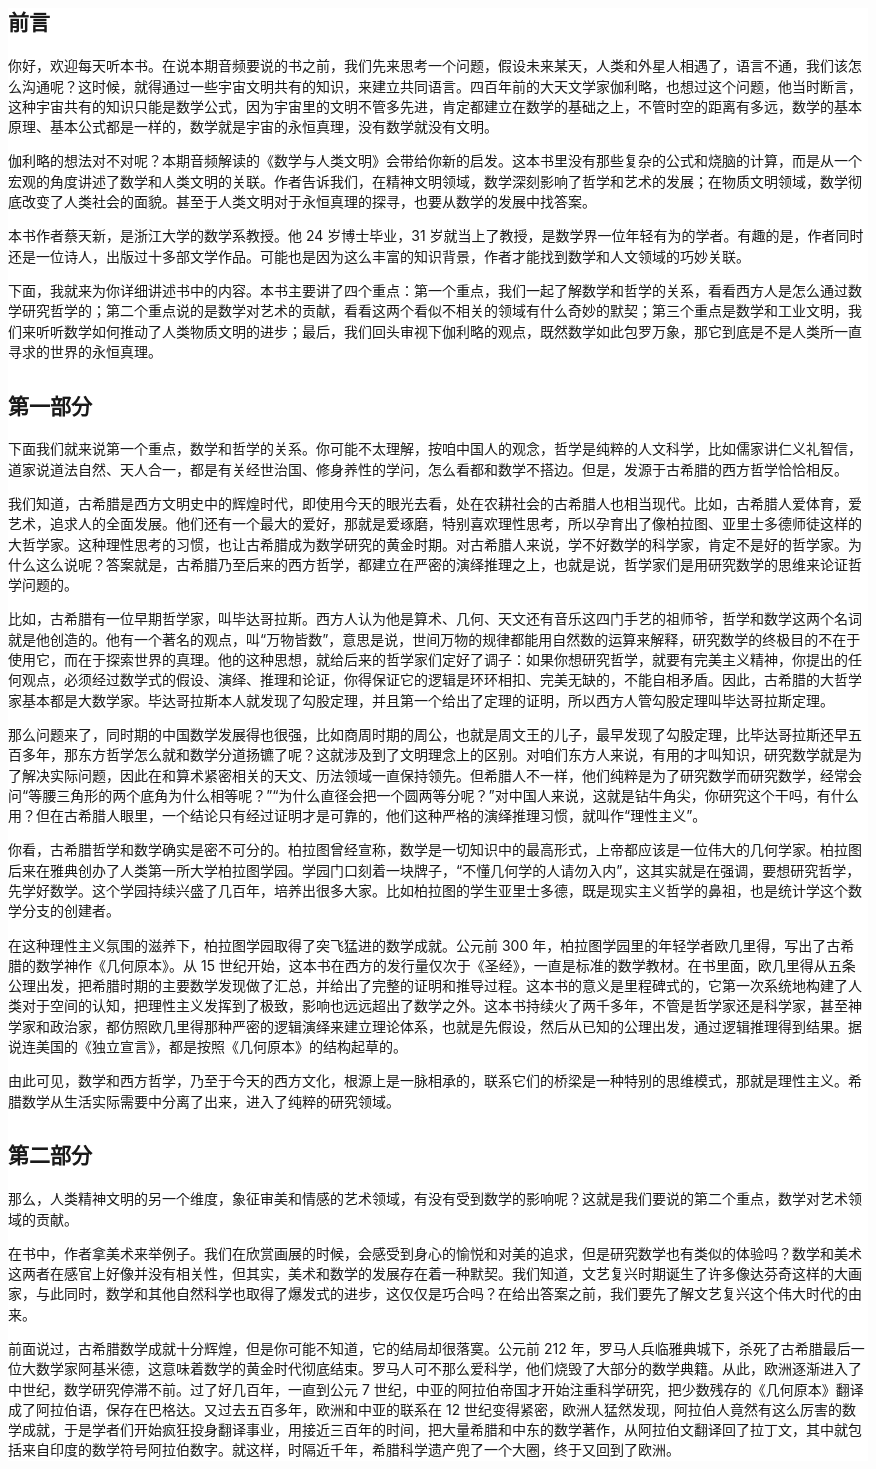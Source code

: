 ## 前言

你好，欢迎每天听本书。在说本期音频要说的书之前，我们先来思考一个问题，假设未来某天，人类和外星人相遇了，语言不通，我们该怎么沟通呢？这时候，就得通过一些宇宙文明共有的知识，来建立共同语言。四百年前的大天文学家伽利略，也想过这个问题，他当时断言，这种宇宙共有的知识只能是数学公式，因为宇宙里的文明不管多先进，肯定都建立在数学的基础之上，不管时空的距离有多远，数学的基本原理、基本公式都是一样的，数学就是宇宙的永恒真理，没有数学就没有文明。

伽利略的想法对不对呢？本期音频解读的《数学与人类文明》会带给你新的启发。这本书里没有那些复杂的公式和烧脑的计算，而是从一个宏观的角度讲述了数学和人类文明的关联。作者告诉我们，在精神文明领域，数学深刻影响了哲学和艺术的发展；在物质文明领域，数学彻底改变了人类社会的面貌。甚至于人类文明对于永恒真理的探寻，也要从数学的发展中找答案。

本书作者蔡天新，是浙江大学的数学系教授。他 24 岁博士毕业，31 岁就当上了教授，是数学界一位年轻有为的学者。有趣的是，作者同时还是一位诗人，出版过十多部文学作品。可能也是因为这么丰富的知识背景，作者才能找到数学和人文领域的巧妙关联。

下面，我就来为你详细讲述书中的内容。本书主要讲了四个重点：第一个重点，我们一起了解数学和哲学的关系，看看西方人是怎么通过数学研究哲学的；第二个重点说的是数学对艺术的贡献，看看这两个看似不相关的领域有什么奇妙的默契；第三个重点是数学和工业文明，我们来听听数学如何推动了人类物质文明的进步；最后，我们回头审视下伽利略的观点，既然数学如此包罗万象，那它到底是不是人类所一直寻求的世界的永恒真理。



## 第一部分

下面我们就来说第一个重点，数学和哲学的关系。你可能不太理解，按咱中国人的观念，哲学是纯粹的人文科学，比如儒家讲仁义礼智信，道家说道法自然、天人合一，都是有关经世治国、修身养性的学问，怎么看都和数学不搭边。但是，发源于古希腊的西方哲学恰恰相反。

我们知道，古希腊是西方文明史中的辉煌时代，即使用今天的眼光去看，处在农耕社会的古希腊人也相当现代。比如，古希腊人爱体育，爱艺术，追求人的全面发展。他们还有一个最大的爱好，那就是爱琢磨，特别喜欢理性思考，所以孕育出了像柏拉图、亚里士多德师徒这样的大哲学家。这种理性思考的习惯，也让古希腊成为数学研究的黄金时期。对古希腊人来说，学不好数学的科学家，肯定不是好的哲学家。为什么这么说呢？答案就是，古希腊乃至后来的西方哲学，都建立在严密的演绎推理之上，也就是说，哲学家们是用研究数学的思维来论证哲学问题的。

比如，古希腊有一位早期哲学家，叫毕达哥拉斯。西方人认为他是算术、几何、天文还有音乐这四门手艺的祖师爷，哲学和数学这两个名词就是他创造的。他有一个著名的观点，叫“万物皆数”，意思是说，世间万物的规律都能用自然数的运算来解释，研究数学的终极目的不在于使用它，而在于探索世界的真理。他的这种思想，就给后来的哲学家们定好了调子：如果你想研究哲学，就要有完美主义精神，你提出的任何观点，必须经过数学式的假设、演绎、推理和论证，你得保证它的逻辑是环环相扣、完美无缺的，不能自相矛盾。因此，古希腊的大哲学家基本都是大数学家。毕达哥拉斯本人就发现了勾股定理，并且第一个给出了定理的证明，所以西方人管勾股定理叫毕达哥拉斯定理。

那么问题来了，同时期的中国数学发展得也很强，比如商周时期的周公，也就是周文王的儿子，最早发现了勾股定理，比毕达哥拉斯还早五百多年，那东方哲学怎么就和数学分道扬镳了呢？这就涉及到了文明理念上的区别。对咱们东方人来说，有用的才叫知识，研究数学就是为了解决实际问题，因此在和算术紧密相关的天文、历法领域一直保持领先。但希腊人不一样，他们纯粹是为了研究数学而研究数学，经常会问“等腰三角形的两个底角为什么相等呢？”“为什么直径会把一个圆两等分呢？”对中国人来说，这就是钻牛角尖，你研究这个干吗，有什么用？但在古希腊人眼里，一个结论只有经过证明才是可靠的，他们这种严格的演绎推理习惯，就叫作“理性主义”。

你看，古希腊哲学和数学确实是密不可分的。柏拉图曾经宣称，数学是一切知识中的最高形式，上帝都应该是一位伟大的几何学家。柏拉图后来在雅典创办了人类第一所大学柏拉图学园。学园门口刻着一块牌子，“不懂几何学的人请勿入内”，这其实就是在强调，要想研究哲学，先学好数学。这个学园持续兴盛了几百年，培养出很多大家。比如柏拉图的学生亚里士多德，既是现实主义哲学的鼻祖，也是统计学这个数学分支的创建者。

在这种理性主义氛围的滋养下，柏拉图学园取得了突飞猛进的数学成就。公元前 300 年，柏拉图学园里的年轻学者欧几里得，写出了古希腊的数学神作《几何原本》。从 15 世纪开始，这本书在西方的发行量仅次于《圣经》，一直是标准的数学教材。在书里面，欧几里得从五条公理出发，把希腊时期的主要数学发现做了汇总，并给出了完整的证明和推导过程。这本书的意义是里程碑式的，它第一次系统地构建了人类对于空间的认知，把理性主义发挥到了极致，影响也远远超出了数学之外。这本书持续火了两千多年，不管是哲学家还是科学家，甚至神学家和政治家，都仿照欧几里得那种严密的逻辑演绎来建立理论体系，也就是先假设，然后从已知的公理出发，通过逻辑推理得到结果。据说连美国的《独立宣言》，都是按照《几何原本》的结构起草的。

由此可见，数学和西方哲学，乃至于今天的西方文化，根源上是一脉相承的，联系它们的桥梁是一种特别的思维模式，那就是理性主义。希腊数学从生活实际需要中分离了出来，进入了纯粹的研究领域。



## 第二部分

那么，人类精神文明的另一个维度，象征审美和情感的艺术领域，有没有受到数学的影响呢？这就是我们要说的第二个重点，数学对艺术领域的贡献。

在书中，作者拿美术来举例子。我们在欣赏画展的时候，会感受到身心的愉悦和对美的追求，但是研究数学也有类似的体验吗？数学和美术这两者在感官上好像并没有相关性，但其实，美术和数学的发展存在着一种默契。我们知道，文艺复兴时期诞生了许多像达芬奇这样的大画家，与此同时，数学和其他自然科学也取得了爆发式的进步，这仅仅是巧合吗？在给出答案之前，我们要先了解文艺复兴这个伟大时代的由来。

前面说过，古希腊数学成就十分辉煌，但是你可能不知道，它的结局却很落寞。公元前 212 年，罗马人兵临雅典城下，杀死了古希腊最后一位大数学家阿基米德，这意味着数学的黄金时代彻底结束。罗马人可不那么爱科学，他们烧毁了大部分的数学典籍。从此，欧洲逐渐进入了中世纪，数学研究停滞不前。过了好几百年，一直到公元 7 世纪，中亚的阿拉伯帝国才开始注重科学研究，把少数残存的《几何原本》翻译成了阿拉伯语，保存在巴格达。又过去五百多年，欧洲和中亚的联系在 12 世纪变得紧密，欧洲人猛然发现，阿拉伯人竟然有这么厉害的数学成就，于是学者们开始疯狂投身翻译事业，用接近三百年的时间，把大量希腊和中东的数学著作，从阿拉伯文翻译回了拉丁文，其中就包括来自印度的数学符号阿拉伯数字。就这样，时隔近千年，希腊科学遗产兜了一个大圈，终于又回到了欧洲。
